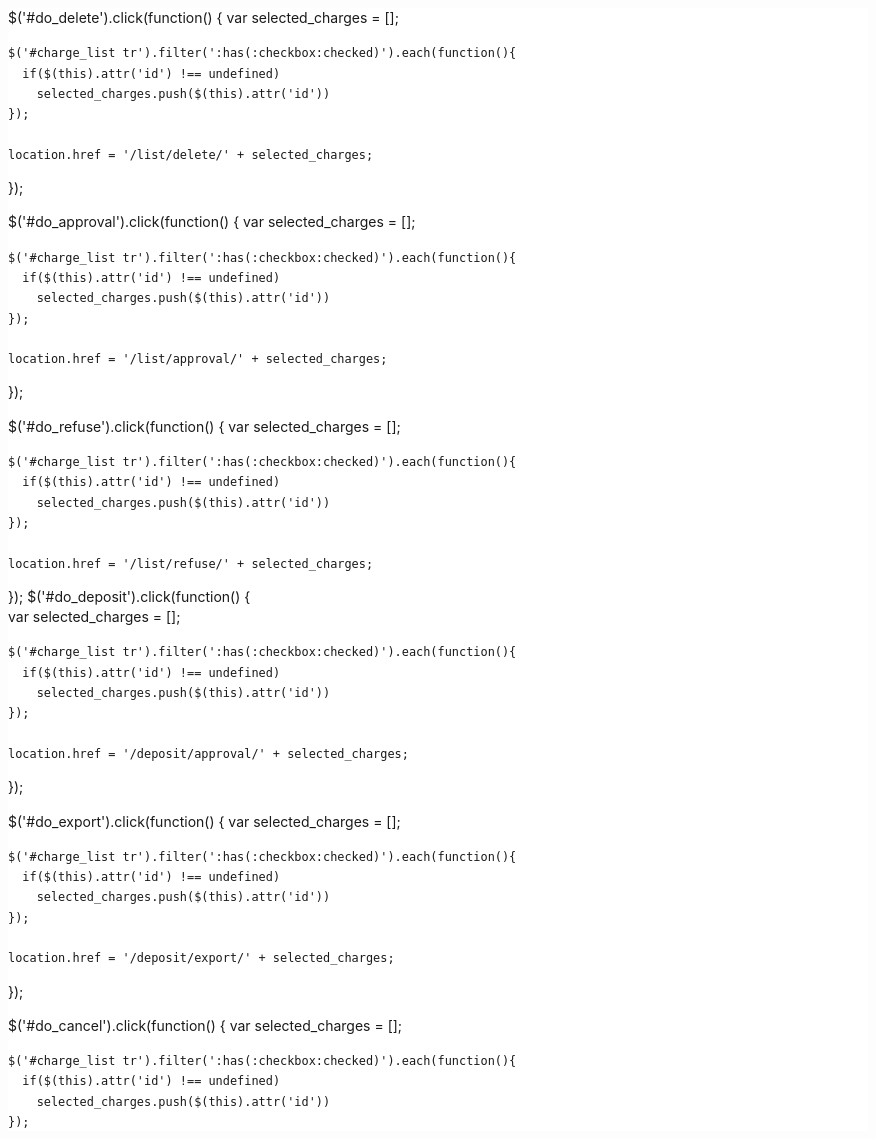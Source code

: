   $('#do_delete').click(function() {
    var selected_charges = []; 

    $('#charge_list tr').filter(':has(:checkbox:checked)').each(function(){
      if($(this).attr('id') !== undefined)
        selected_charges.push($(this).attr('id'))
    }); 

    location.href = '/list/delete/' + selected_charges;
  }); 

  $('#do_approval').click(function() {
    var selected_charges = []; 

    $('#charge_list tr').filter(':has(:checkbox:checked)').each(function(){
      if($(this).attr('id') !== undefined)
        selected_charges.push($(this).attr('id'))
    }); 

    location.href = '/list/approval/' + selected_charges;
  }); 

  $('#do_refuse').click(function() {
    var selected_charges = []; 

    $('#charge_list tr').filter(':has(:checkbox:checked)').each(function(){
      if($(this).attr('id') !== undefined)
        selected_charges.push($(this).attr('id'))
    }); 

    location.href = '/list/refuse/' + selected_charges;
  });
  $('#do_deposit').click(function() {                                                              
    var selected_charges = [];

    $('#charge_list tr').filter(':has(:checkbox:checked)').each(function(){
      if($(this).attr('id') !== undefined)
        selected_charges.push($(this).attr('id'))
    });

    location.href = '/deposit/approval/' + selected_charges;
  });

  $('#do_export').click(function() {
    var selected_charges = [];

    $('#charge_list tr').filter(':has(:checkbox:checked)').each(function(){
      if($(this).attr('id') !== undefined)
        selected_charges.push($(this).attr('id'))
    });

    location.href = '/deposit/export/' + selected_charges;
  });

  $('#do_cancel').click(function() {
    var selected_charges = [];

    $('#charge_list tr').filter(':has(:checkbox:checked)').each(function(){
      if($(this).attr('id') !== undefined)
        selected_charges.push($(this).attr('id'))
    });
